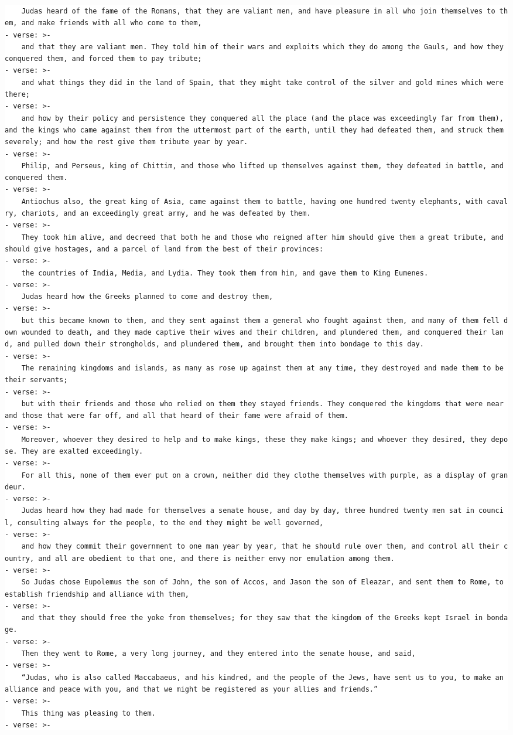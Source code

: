         Judas heard of the fame of the Romans, that they are valiant men, and have pleasure in all who join themselves to them, and make friends with all who come to them, 
    - verse: >-
        and that they are valiant men. They told him of their wars and exploits which they do among the Gauls, and how they conquered them, and forced them to pay tribute; 
    - verse: >-
        and what things they did in the land of Spain, that they might take control of the silver and gold mines which were there; 
    - verse: >-
        and how by their policy and persistence they conquered all the place (and the place was exceedingly far from them), and the kings who came against them from the uttermost part of the earth, until they had defeated them, and struck them severely; and how the rest give them tribute year by year. 
    - verse: >-
        Philip, and Perseus, king of Chittim, and those who lifted up themselves against them, they defeated in battle, and conquered them. 
    - verse: >-
        Antiochus also, the great king of Asia, came against them to battle, having one hundred twenty elephants, with cavalry, chariots, and an exceedingly great army, and he was defeated by them. 
    - verse: >-
        They took him alive, and decreed that both he and those who reigned after him should give them a great tribute, and should give hostages, and a parcel of land from the best of their provinces: 
    - verse: >-
        the countries of India, Media, and Lydia. They took them from him, and gave them to King Eumenes. 
    - verse: >-
        Judas heard how the Greeks planned to come and destroy them, 
    - verse: >-
        but this became known to them, and they sent against them a general who fought against them, and many of them fell down wounded to death, and they made captive their wives and their children, and plundered them, and conquered their land, and pulled down their strongholds, and plundered them, and brought them into bondage to this day. 
    - verse: >-
        The remaining kingdoms and islands, as many as rose up against them at any time, they destroyed and made them to be their servants; 
    - verse: >-
        but with their friends and those who relied on them they stayed friends. They conquered the kingdoms that were near and those that were far off, and all that heard of their fame were afraid of them. 
    - verse: >-
        Moreover, whoever they desired to help and to make kings, these they make kings; and whoever they desired, they depose. They are exalted exceedingly. 
    - verse: >-
        For all this, none of them ever put on a crown, neither did they clothe themselves with purple, as a display of grandeur. 
    - verse: >-
        Judas heard how they had made for themselves a senate house, and day by day, three hundred twenty men sat in council, consulting always for the people, to the end they might be well governed, 
    - verse: >-
        and how they commit their government to one man year by year, that he should rule over them, and control all their country, and all are obedient to that one, and there is neither envy nor emulation among them. 
    - verse: >-
        So Judas chose Eupolemus the son of John, the son of Accos, and Jason the son of Eleazar, and sent them to Rome, to establish friendship and alliance with them, 
    - verse: >-
        and that they should free the yoke from themselves; for they saw that the kingdom of the Greeks kept Israel in bondage. 
    - verse: >-
        Then they went to Rome, a very long journey, and they entered into the senate house, and said, 
    - verse: >-
        “Judas, who is also called Maccabaeus, and his kindred, and the people of the Jews, have sent us to you, to make an alliance and peace with you, and that we might be registered as your allies and friends.” 
    - verse: >-
        This thing was pleasing to them. 
    - verse: >-